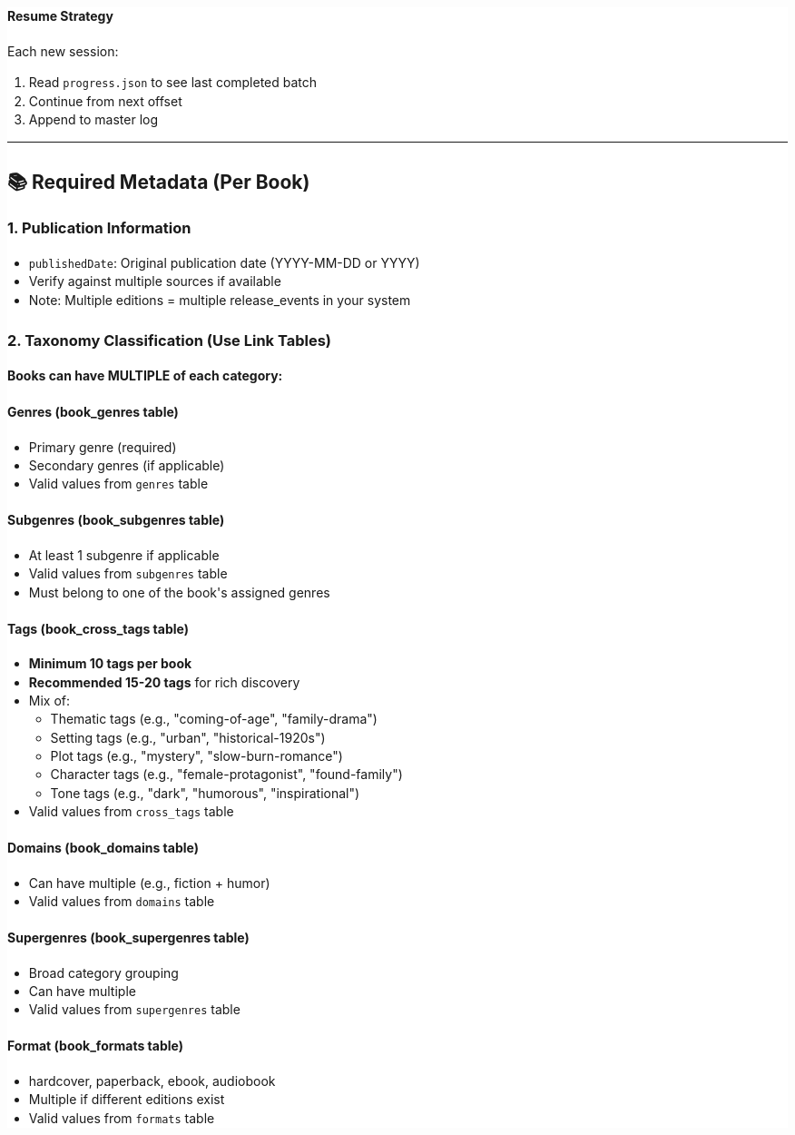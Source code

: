 #### Resume Strategy
Each new session:
1. Read `progress.json` to see last completed batch
2. Continue from next offset
3. Append to master log

---

## 📚 Required Metadata (Per Book)

### 1. Publication Information
- `publishedDate`: Original publication date (YYYY-MM-DD or YYYY)
- Verify against multiple sources if available
- Note: Multiple editions = multiple release_events in your system

### 2. Taxonomy Classification (Use Link Tables)

**Books can have MULTIPLE of each category:**

#### Genres (book_genres table)
- Primary genre (required)
- Secondary genres (if applicable)
- Valid values from `genres` table

#### Subgenres (book_subgenres table)
- At least 1 subgenre if applicable
- Valid values from `subgenres` table
- Must belong to one of the book's assigned genres

#### Tags (book_cross_tags table)
- **Minimum 10 tags per book**
- **Recommended 15-20 tags** for rich discovery
- Mix of:
  - Thematic tags (e.g., "coming-of-age", "family-drama")
  - Setting tags (e.g., "urban", "historical-1920s")
  - Plot tags (e.g., "mystery", "slow-burn-romance")
  - Character tags (e.g., "female-protagonist", "found-family")
  - Tone tags (e.g., "dark", "humorous", "inspirational")
- Valid values from `cross_tags` table

#### Domains (book_domains table)
- Can have multiple (e.g., fiction + humor)
- Valid values from `domains` table

#### Supergenres (book_supergenres table)
- Broad category grouping
- Can have multiple
- Valid values from `supergenres` table

#### Format (book_formats table)
- hardcover, paperback, ebook, audiobook
- Multiple if different editions exist
- Valid values from `formats` table
